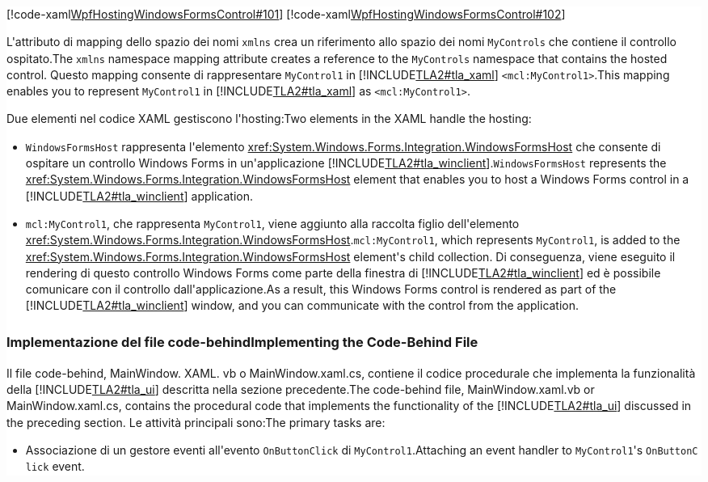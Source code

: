  [!code-xaml[WpfHostingWindowsFormsControl#101](~/samples/snippets/csharp/VS_Snippets_Wpf/WpfHostingWindowsFormsControl/CSharp/WpfHost/Page1.xaml#101)]
[!code-xaml[WpfHostingWindowsFormsControl#102](~/samples/snippets/csharp/VS_Snippets_Wpf/WpfHostingWindowsFormsControl/CSharp/WpfHost/Page1.xaml#102)]

 <span data-ttu-id="f86d4-216">L'attributo di mapping dello spazio dei nomi `xmlns` crea un riferimento allo spazio dei nomi `MyControls` che contiene il controllo ospitato.</span><span class="sxs-lookup"><span data-stu-id="f86d4-216">The `xmlns` namespace mapping attribute creates a reference to the `MyControls` namespace that contains the hosted control.</span></span> <span data-ttu-id="f86d4-217">Questo mapping consente di rappresentare `MyControl1` in [!INCLUDE[TLA2#tla_xaml](../../../../includes/tla2sharptla-xaml-md.md)] `<mcl:MyControl1>`.</span><span class="sxs-lookup"><span data-stu-id="f86d4-217">This mapping enables you to represent `MyControl1` in [!INCLUDE[TLA2#tla_xaml](../../../../includes/tla2sharptla-xaml-md.md)] as `<mcl:MyControl1>`.</span></span>

 <span data-ttu-id="f86d4-218">Due elementi nel codice XAML gestiscono l'hosting:</span><span class="sxs-lookup"><span data-stu-id="f86d4-218">Two elements in the XAML handle the hosting:</span></span>

- <span data-ttu-id="f86d4-219">`WindowsFormsHost` rappresenta l'elemento <xref:System.Windows.Forms.Integration.WindowsFormsHost> che consente di ospitare un controllo Windows Forms in un'applicazione [!INCLUDE[TLA2#tla_winclient](../../../../includes/tla2sharptla-winclient-md.md)].</span><span class="sxs-lookup"><span data-stu-id="f86d4-219">`WindowsFormsHost` represents the <xref:System.Windows.Forms.Integration.WindowsFormsHost> element that enables you to host a Windows Forms control in a [!INCLUDE[TLA2#tla_winclient](../../../../includes/tla2sharptla-winclient-md.md)] application.</span></span>

- <span data-ttu-id="f86d4-220">`mcl:MyControl1`, che rappresenta `MyControl1`, viene aggiunto alla raccolta figlio dell'elemento <xref:System.Windows.Forms.Integration.WindowsFormsHost>.</span><span class="sxs-lookup"><span data-stu-id="f86d4-220">`mcl:MyControl1`, which represents `MyControl1`, is added to the <xref:System.Windows.Forms.Integration.WindowsFormsHost> element's child collection.</span></span> <span data-ttu-id="f86d4-221">Di conseguenza, viene eseguito il rendering di questo controllo Windows Forms come parte della finestra di [!INCLUDE[TLA2#tla_winclient](../../../../includes/tla2sharptla-winclient-md.md)] ed è possibile comunicare con il controllo dall'applicazione.</span><span class="sxs-lookup"><span data-stu-id="f86d4-221">As a result, this Windows Forms control is rendered as part of the [!INCLUDE[TLA2#tla_winclient](../../../../includes/tla2sharptla-winclient-md.md)] window, and you can communicate with the control from the application.</span></span>

### <a name="implementing-the-code-behind-file"></a><span data-ttu-id="f86d4-222">Implementazione del file code-behind</span><span class="sxs-lookup"><span data-stu-id="f86d4-222">Implementing the Code-Behind File</span></span>
 <span data-ttu-id="f86d4-223">Il file code-behind, MainWindow. XAML. vb o MainWindow.xaml.cs, contiene il codice procedurale che implementa la funzionalità della [!INCLUDE[TLA2#tla_ui](../../../../includes/tla2sharptla-ui-md.md)] descritta nella sezione precedente.</span><span class="sxs-lookup"><span data-stu-id="f86d4-223">The code-behind file, MainWindow.xaml.vb or MainWindow.xaml.cs, contains the procedural code that implements the functionality of the [!INCLUDE[TLA2#tla_ui](../../../../includes/tla2sharptla-ui-md.md)] discussed in the preceding section.</span></span> <span data-ttu-id="f86d4-224">Le attività principali sono:</span><span class="sxs-lookup"><span data-stu-id="f86d4-224">The primary tasks are:</span></span>

- <span data-ttu-id="f86d4-225">Associazione di un gestore eventi all'evento `OnButtonClick` di `MyControl1`.</span><span class="sxs-lookup"><span data-stu-id="f86d4-225">Attaching an event handler to `MyControl1`'s `OnButtonClick` event.</span></span>
